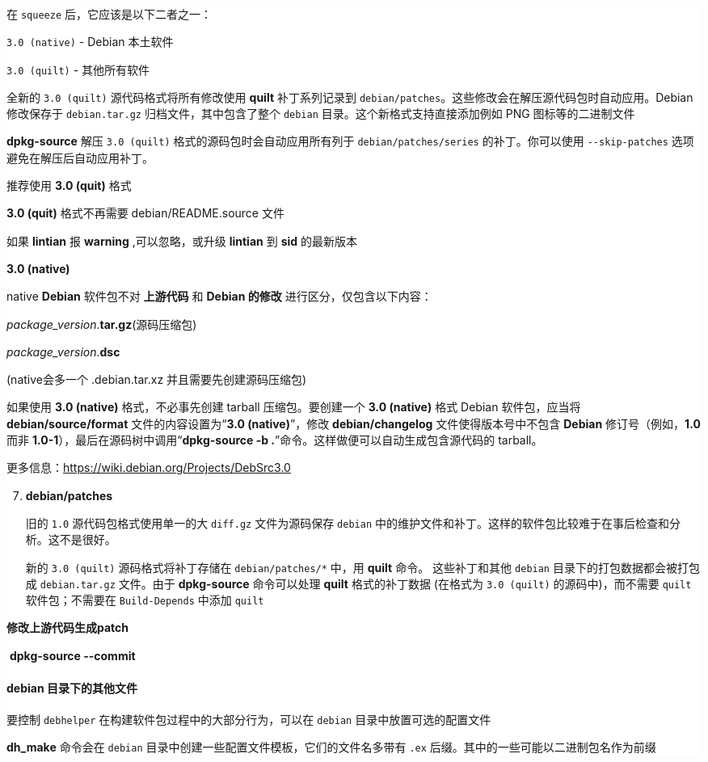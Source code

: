    在 `squeeze` 后，它应该是以下二者之一：

   `3.0 (native)` - Debian 本土软件

   `3.0 (quilt)` - 其他所有软件

   全新的 `3.0 (quilt)` 源代码格式将所有修改使用 **quilt** 补丁系列记录到 `debian/patches`。这些修改会在解压源代码包时自动应用。Debian 修改保存于 `debian.tar.gz` 归档文件，其中包含了整个 `debian` 目录。这个新格式支持直接添加例如 PNG 图标等的二进制文件

   **dpkg-source** 解压 `3.0 (quilt)` 格式的源码包时会自动应用所有列于 `debian/patches/series` 的补丁。你可以使用 `--skip-patches` 选项避免在解压后自动应用补丁。

   

   推荐使用 **3.0 (quit)** 格式

   **3.0 (quit)** 格式不再需要 debian/README.source 文件

   如果 **lintian** 报 **warning** ,可以忽略，或升级 **lintian** 到 **sid** 的最新版本

   

   **3.0 (native)**

   native **Debian** 软件包不对 **上游代码** 和 **Debian 的修改** 进行区分，仅包含以下内容：

   *package_version*.**tar.gz**(源码压缩包)

   *package_version*.**dsc**

   (native会多一个 .debian.tar.xz 并且需要先创建源码压缩包)

   

   如果使用 **3.0 (native)** 格式，不必事先创建 tarball 压缩包。要创建一个 **3.0 (native)** 格式 Debian 软件包，应当将 **debian/source/format** 文件的内容设置为“**3.0 (native)**”，修改 **debian/changelog** 文件使得版本号中不包含 **Debian** 修订号（例如，**1.0** 而非 **1.0-1**），最后在源码树中调用“**dpkg-source -b .**”命令。这样做便可以自动生成包含源代码的 tarball。

   

   更多信息：https://wiki.debian.org/Projects/DebSrc3.0

   

   

7. **debian/patches**

   旧的 `1.0` 源代码包格式使用单一的大 `diff.gz` 文件为源码保存 `debian` 中的维护文件和补丁。这样的软件包比较难于在事后检查和分析。这不是很好。

   新的 `3.0 (quilt)` 源码格式将补丁存储在 `debian/patches/*` 中，用 **quilt** 命令。 这些补丁和其他 `debian` 目录下的打包数据都会被打包成 `debian.tar.gz` 文件。由于 **dpkg-source** 命令可以处理 **quilt** 格式的补丁数据 (在格式为 `3.0 (quilt)` 的源码中)，而不需要 `quilt` 软件包；不需要在 `Build-Depends` 中添加 `quilt`

   


**修改上游代码生成patch**

   ​		**dpkg-source --commit**



#### **debian** 目录下的其他文件

要控制 `debhelper` 在构建软件包过程中的大部分行为，可以在 `debian` 目录中放置可选的配置文件

**dh_make** 命令会在 `debian` 目录中创建一些配置文件模板，它们的文件名多带有 `.ex` 后缀。其中的一些可能以二进制包名作为前缀
